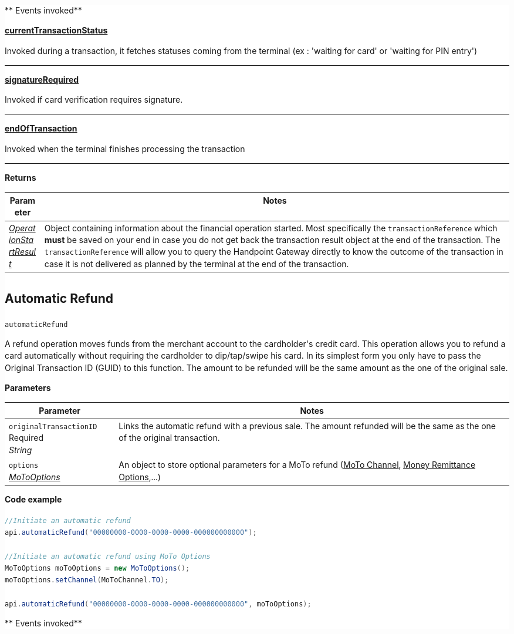 ** Events invoked**

[**currentTransactionStatus**](androideventlisteners.md#14)

Invoked during a transaction, it fetches statuses coming from the terminal (ex : 'waiting for card' or 'waiting for PIN entry')
***

[**signatureRequired**](androideventlisteners.md#15)

Invoked if card verification requires signature.
***

[**endOfTransaction**](androideventlisteners.md#16)

Invoked when the terminal finishes processing the transaction
***

**Returns**

| Parameter      | Notes |
| ----------- | ----------- |
| *[OperationStartResult](androidobjects.md#OperationStartResult)*| Object containing information about the financial operation started. Most specifically the `transactionReference` which **must** be saved on your end in case you do not get back the transaction result object at the end of the transaction. The `transactionReference` will allow you to query the Handpoint Gateway directly to know the outcome of the transaction in case it is not delivered as planned by the terminal at the end of the transaction.|


## Automatic Refund

`automaticRefund`

A refund operation moves funds from the merchant account to the cardholder's credit card. This operation allows you to refund a card automatically without requiring the cardholder to dip/tap/swipe his card.  In its simplest form you only have to pass the Original Transaction ID (GUID) to this function. The amount to be refunded will be the same amount as the one of the original sale. 

**Parameters**


| Parameter      | Notes |
| ----------- | ----------- |
| `originalTransactionID`  <span class="badge badge--primary">Required</span><br />*String*      | Links the automatic refund with a previous sale. The amount refunded will be the same as the one of the original transaction.|
| `options` <br />[*MoToOptions*](androidobjects.md#moto-options)      | An object to store optional parameters for a MoTo refund ([MoTo Channel](androidobjects.md#moto-channel), [Money Remittance Options](androidobjects.md#money-remittance-options),...)|

**Code example**

```java
//Initiate an automatic refund
api.automaticRefund("00000000-0000-0000-0000-000000000000");

//Initiate an automatic refund using MoTo Options
MoToOptions moToOptions = new MoToOptions();
moToOptions.setChannel(MoToChannel.TO);

api.automaticRefund("00000000-0000-0000-0000-000000000000", moToOptions);
```

** Events invoked**
